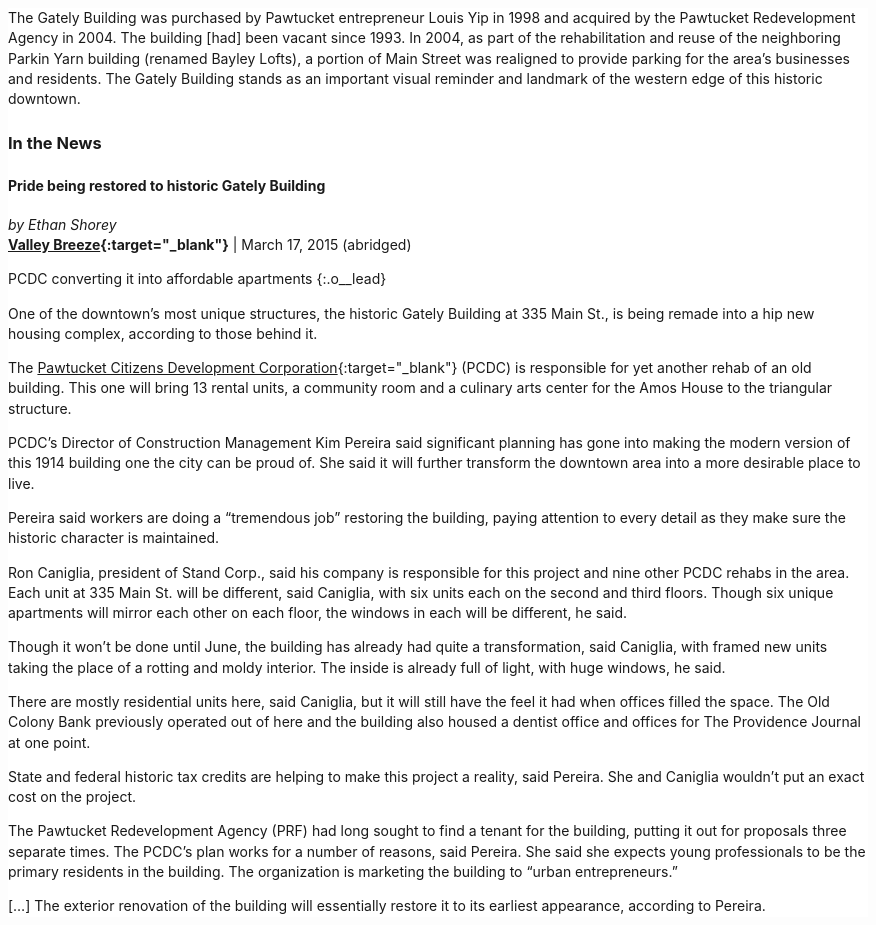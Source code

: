 The Gately Building was purchased by Pawtucket entrepreneur Louis Yip in 1998 and acquired by the Pawtucket Redevelopment Agency in 2004. The building [had] been vacant since 1993. In 2004, as part of the rehabilitation and reuse of the neighboring Parkin Yarn building (renamed Bayley Lofts), a portion of Main Street was realigned to provide parking for the area’s businesses and residents. The Gately Building stands as an important visual reminder and landmark of the western edge of this historic downtown.


### In the News

#### Pride being restored to historic Gately Building

_by Ethan Shorey_  
**[Valley Breeze](//www.valleybreeze.com/2015-03-17/pawtucket/pride-being-restored-historic-gately-building#.X9rKmC9h2jQ){:target="_blank"}** | March 17, 2015 (abridged)

PCDC converting it into affordable apartments
{:.o__lead}

One of the downtown’s most unique structures, the historic Gately Building at 335 Main St., is being remade into a hip new housing complex, according to those behind it.

The [Pawtucket Citizens Development Corporation](//www.pawtucketcdc.org){:target="_blank"} (<span class="abbr">PCDC</span>) is responsible for yet another rehab of an old building. This one will bring 13 rental units, a community room and a culinary arts center for the Amos House to the triangular structure.

<span class="abbr">PCDC</span>’s Director of Construction Management Kim Pereira said significant planning has gone into making the modern version of this 1914 building one the city can be proud of. She said it will further transform the downtown area into a more desirable place to live.

Pereira said workers are doing a “tremendous job” restoring the building, paying attention to every detail as they make sure the historic character is maintained.

Ron Caniglia, president of Stand Corp., said his company is responsible for this project and nine other <span class="abbr">PCDC</span> rehabs in the area. Each unit at 335 Main St. will be different, said Caniglia, with six units each on the second and third floors. Though six unique apartments will mirror each other on each floor, the windows in each will be different, he said.

Though it won’t be done until June, the building has already had quite a transformation, said Caniglia, with framed new units taking the place of a rotting and moldy interior. The inside is already full of light, with huge windows, he said.

There are mostly residential units here, said Caniglia, but it will still have the feel it had when offices filled the space. The Old Colony Bank previously operated out of here and the building also housed a dentist office and offices for The Providence Journal at one point.

State and federal historic tax credits are helping to make this project a reality, said Pereira. She and Caniglia wouldn’t put an exact cost on the project.

The Pawtucket Redevelopment Agency (PRF) had long sought to find a tenant for the building, putting it out for proposals three separate times. The <span class="abbr">PCDC</span>’s plan works for a number of reasons, said Pereira. She said she expects young professionals to be the primary residents in the building. The organization is marketing the building to “urban entrepreneurs.”

[…] The exterior renovation of the building will essentially restore it to its earliest appearance, according to Pereira.


[^1]: “Gately Building highlighted as affordable housing success story,” Ethan Shorey, Valley Breeze, September 20, 2016. Captured December 17, 2020 from https://www.valleybreeze.com/2016-09-20/pawtucket/gately-building-highlighted-affordable-housing-success-story#.X9vmsy9h1MM